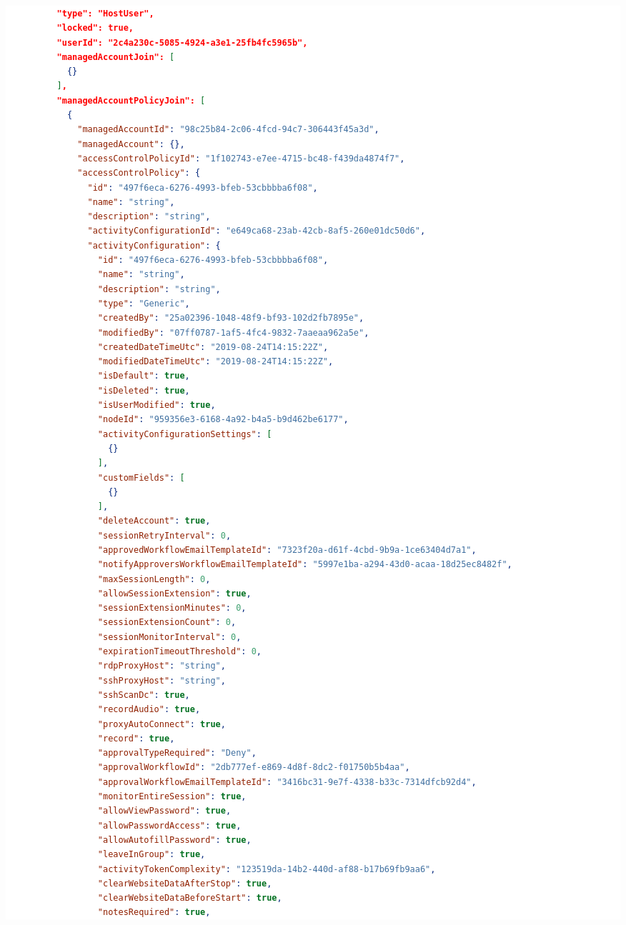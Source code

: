 ```json
          "type": "HostUser",
          "locked": true,
          "userId": "2c4a230c-5085-4924-a3e1-25fb4fc5965b",
          "managedAccountJoin": [
            {}
          ],
          "managedAccountPolicyJoin": [
            {
              "managedAccountId": "98c25b84-2c06-4fcd-94c7-306443f45a3d",
              "managedAccount": {},
              "accessControlPolicyId": "1f102743-e7ee-4715-bc48-f439da4874f7",
              "accessControlPolicy": {
                "id": "497f6eca-6276-4993-bfeb-53cbbbba6f08",
                "name": "string",
                "description": "string",
                "activityConfigurationId": "e649ca68-23ab-42cb-8af5-260e01dc50d6",
                "activityConfiguration": {
                  "id": "497f6eca-6276-4993-bfeb-53cbbbba6f08",
                  "name": "string",
                  "description": "string",
                  "type": "Generic",
                  "createdBy": "25a02396-1048-48f9-bf93-102d2fb7895e",
                  "modifiedBy": "07ff0787-1af5-4fc4-9832-7aaeaa962a5e",
                  "createdDateTimeUtc": "2019-08-24T14:15:22Z",
                  "modifiedDateTimeUtc": "2019-08-24T14:15:22Z",
                  "isDefault": true,
                  "isDeleted": true,
                  "isUserModified": true,
                  "nodeId": "959356e3-6168-4a92-b4a5-b9d462be6177",
                  "activityConfigurationSettings": [
                    {}
                  ],
                  "customFields": [
                    {}
                  ],
                  "deleteAccount": true,
                  "sessionRetryInterval": 0,
                  "approvedWorkflowEmailTemplateId": "7323f20a-d61f-4cbd-9b9a-1ce63404d7a1",
                  "notifyApproversWorkflowEmailTemplateId": "5997e1ba-a294-43d0-acaa-18d25ec8482f",
                  "maxSessionLength": 0,
                  "allowSessionExtension": true,
                  "sessionExtensionMinutes": 0,
                  "sessionExtensionCount": 0,
                  "sessionMonitorInterval": 0,
                  "expirationTimeoutThreshold": 0,
                  "rdpProxyHost": "string",
                  "sshProxyHost": "string",
                  "sshScanDc": true,
                  "recordAudio": true,
                  "proxyAutoConnect": true,
                  "record": true,
                  "approvalTypeRequired": "Deny",
                  "approvalWorkflowId": "2db777ef-e869-4d8f-8dc2-f01750b5b4aa",
                  "approvalWorkflowEmailTemplateId": "3416bc31-9e7f-4338-b33c-7314dfcb92d4",
                  "monitorEntireSession": true,
                  "allowViewPassword": true,
                  "allowPasswordAccess": true,
                  "allowAutofillPassword": true,
                  "leaveInGroup": true,
                  "activityTokenComplexity": "123519da-14b2-440d-af88-b17b69fb9aa6",
                  "clearWebsiteDataAfterStop": true,
                  "clearWebsiteDataBeforeStart": true,
                  "notesRequired": true,
```
